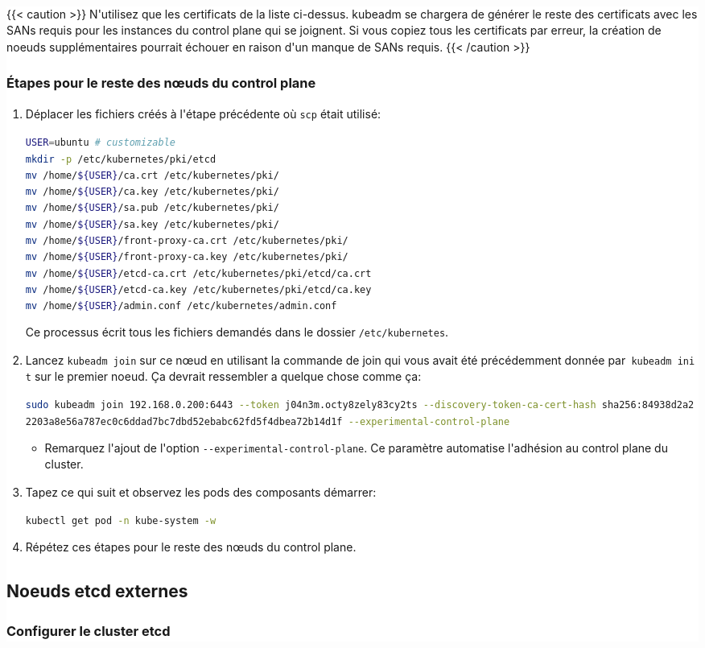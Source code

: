{{< caution >}}
N'utilisez que les certificats de la liste ci-dessus. kubeadm se chargera de générer le reste des certificats avec les SANs requis pour les instances du control plane qui se joignent.
Si vous copiez tous les certificats par erreur, la création de noeuds supplémentaires pourrait
 échouer en raison d'un manque de SANs requis.
{{< /caution >}}

### Étapes pour le reste des nœuds du control plane

1. Déplacer les fichiers créés à l'étape précédente où `scp` était utilisé:

    ```sh
    USER=ubuntu # customizable
    mkdir -p /etc/kubernetes/pki/etcd
    mv /home/${USER}/ca.crt /etc/kubernetes/pki/
    mv /home/${USER}/ca.key /etc/kubernetes/pki/
    mv /home/${USER}/sa.pub /etc/kubernetes/pki/
    mv /home/${USER}/sa.key /etc/kubernetes/pki/
    mv /home/${USER}/front-proxy-ca.crt /etc/kubernetes/pki/
    mv /home/${USER}/front-proxy-ca.key /etc/kubernetes/pki/
    mv /home/${USER}/etcd-ca.crt /etc/kubernetes/pki/etcd/ca.crt
    mv /home/${USER}/etcd-ca.key /etc/kubernetes/pki/etcd/ca.key
    mv /home/${USER}/admin.conf /etc/kubernetes/admin.conf
    ```

    Ce processus écrit tous les fichiers demandés dans le dossier `/etc/kubernetes`.

1.  Lancez `kubeadm join` sur ce nœud en utilisant la commande de join qui vous avait été précédemment
donnée par` kubeadm init` sur le premier noeud. Ça devrait ressembler a quelque chose
 comme ça:

    ```sh
    sudo kubeadm join 192.168.0.200:6443 --token j04n3m.octy8zely83cy2ts --discovery-token-ca-cert-hash sha256:84938d2a22203a8e56a787ec0c6ddad7bc7dbd52ebabc62fd5f4dbea72b14d1f --experimental-control-plane
    ```

    - Remarquez l'ajout de l'option `--experimental-control-plane`. Ce paramètre automatise l'adhésion au
    control plane du cluster.

1.  Tapez ce qui suit et observez les pods des composants démarrer:

    ```sh
    kubectl get pod -n kube-system -w
    ```

1.  Répétez ces étapes pour le reste des nœuds du control plane.

## Noeuds etcd externes

### Configurer le cluster etcd
